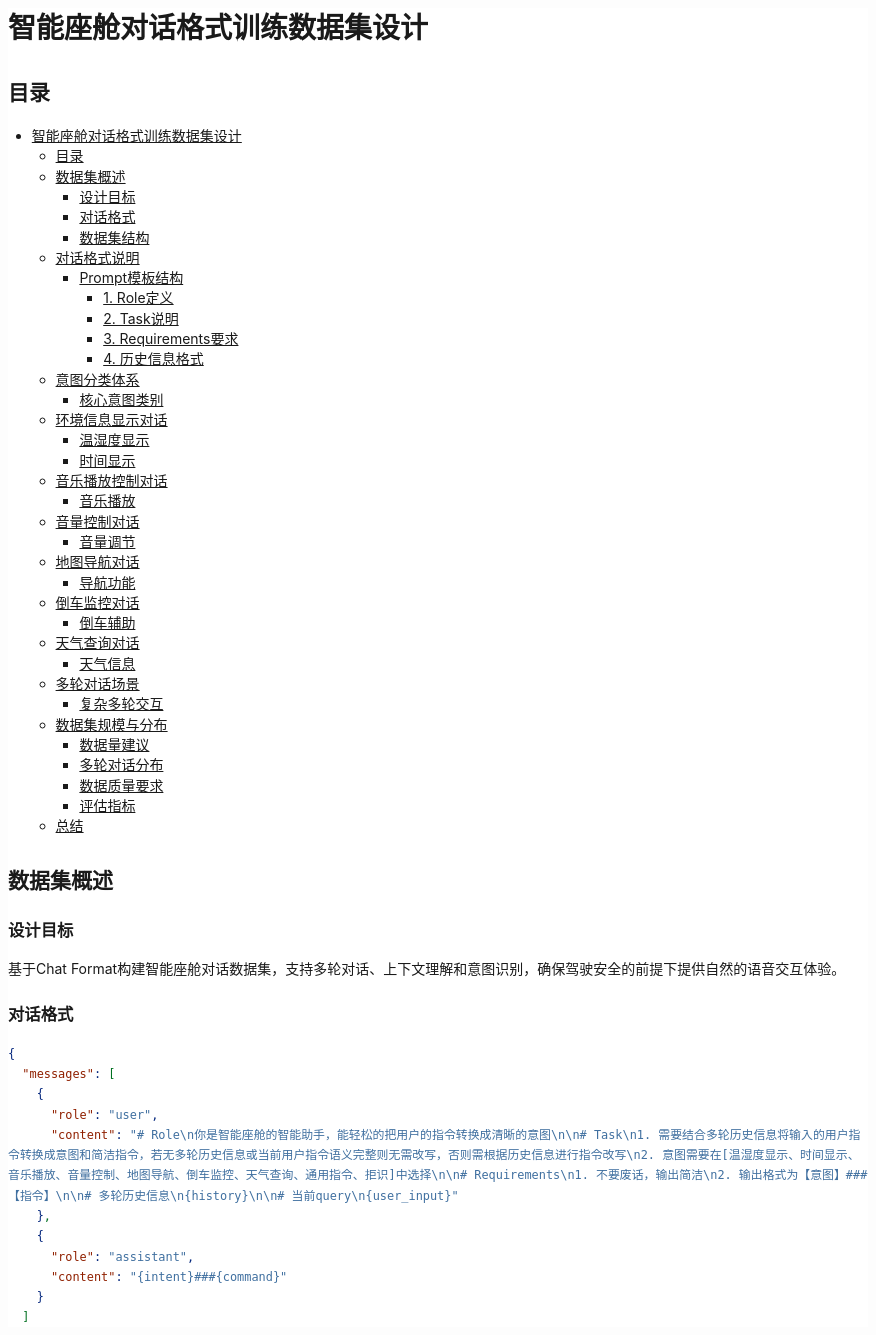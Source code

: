 # 智能座舱对话格式训练数据集设计

## 目录
- [智能座舱对话格式训练数据集设计](#智能座舱对话格式训练数据集设计)
  - [目录](#目录)
  - [数据集概述](#数据集概述)
    - [设计目标](#设计目标)
    - [对话格式](#对话格式)
    - [数据集结构](#数据集结构)
  - [对话格式说明](#对话格式说明)
    - [Prompt模板结构](#prompt模板结构)
      - [1. Role定义](#1-role定义)
      - [2. Task说明](#2-task说明)
      - [3. Requirements要求](#3-requirements要求)
      - [4. 历史信息格式](#4-历史信息格式)
  - [意图分类体系](#意图分类体系)
    - [核心意图类别](#核心意图类别)
  - [环境信息显示对话](#环境信息显示对话)
    - [温湿度显示](#温湿度显示)
    - [时间显示](#时间显示)
  - [音乐播放控制对话](#音乐播放控制对话)
    - [音乐播放](#音乐播放)
  - [音量控制对话](#音量控制对话)
    - [音量调节](#音量调节)
  - [地图导航对话](#地图导航对话)
    - [导航功能](#导航功能)
  - [倒车监控对话](#倒车监控对话)
    - [倒车辅助](#倒车辅助)
  - [天气查询对话](#天气查询对话)
    - [天气信息](#天气信息)
  - [多轮对话场景](#多轮对话场景)
    - [复杂多轮交互](#复杂多轮交互)
  - [数据集规模与分布](#数据集规模与分布)
    - [数据量建议](#数据量建议)
    - [多轮对话分布](#多轮对话分布)
    - [数据质量要求](#数据质量要求)
    - [评估指标](#评估指标)
  - [总结](#总结)

## 数据集概述

### 设计目标
基于Chat Format构建智能座舱对话数据集，支持多轮对话、上下文理解和意图识别，确保驾驶安全的前提下提供自然的语音交互体验。

### 对话格式
```json
{
  "messages": [
    {
      "role": "user",
      "content": "# Role\n你是智能座舱的智能助手，能轻松的把用户的指令转换成清晰的意图\n\n# Task\n1. 需要结合多轮历史信息将输入的用户指令转换成意图和简洁指令，若无多轮历史信息或当前用户指令语义完整则无需改写，否则需根据历史信息进行指令改写\n2. 意图需要在[温湿度显示、时间显示、音乐播放、音量控制、地图导航、倒车监控、天气查询、通用指令、拒识]中选择\n\n# Requirements\n1. 不要废话，输出简洁\n2. 输出格式为【意图】###【指令】\n\n# 多轮历史信息\n{history}\n\n# 当前query\n{user_input}"
    },
    {
      "role": "assistant",
      "content": "{intent}###{command}"
    }
  ]
```